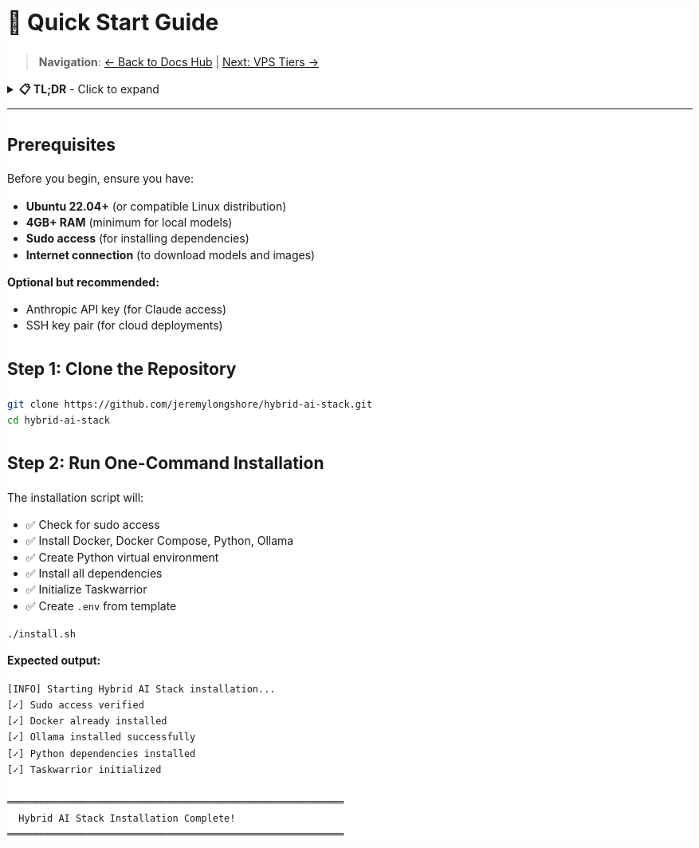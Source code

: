 # 🚀 Quick Start Guide

> **Navigation**: [← Back to Docs Hub](./README.md) | [Next: VPS Tiers →](./VPS-TIERS.md)

<details><summary><b>📋 TL;DR</b> - Click to expand</summary></details>

---

## Prerequisites

Before you begin, ensure you have:

- **Ubuntu 22.04+** (or compatible Linux distribution)
- **4GB+ RAM** (minimum for local models)
- **Sudo access** (for installing dependencies)
- **Internet connection** (to download models and images)

**Optional but recommended:**
- Anthropic API key (for Claude access)
- SSH key pair (for cloud deployments)

## Step 1: Clone the Repository

```bash
git clone https://github.com/jeremylongshore/hybrid-ai-stack.git
cd hybrid-ai-stack
```

## Step 2: Run One-Command Installation

The installation script will:
- ✅ Check for sudo access
- ✅ Install Docker, Docker Compose, Python, Ollama
- ✅ Create Python virtual environment
- ✅ Install all dependencies
- ✅ Initialize Taskwarrior
- ✅ Create `.env` from template

```bash
./install.sh
```

**Expected output:**
```
[INFO] Starting Hybrid AI Stack installation...
[✓] Sudo access verified
[✓] Docker already installed
[✓] Ollama installed successfully
[✓] Python dependencies installed
[✓] Taskwarrior initialized

═══════════════════════════════════════════════════════════
  Hybrid AI Stack Installation Complete!
═══════════════════════════════════════════════════════════
```
